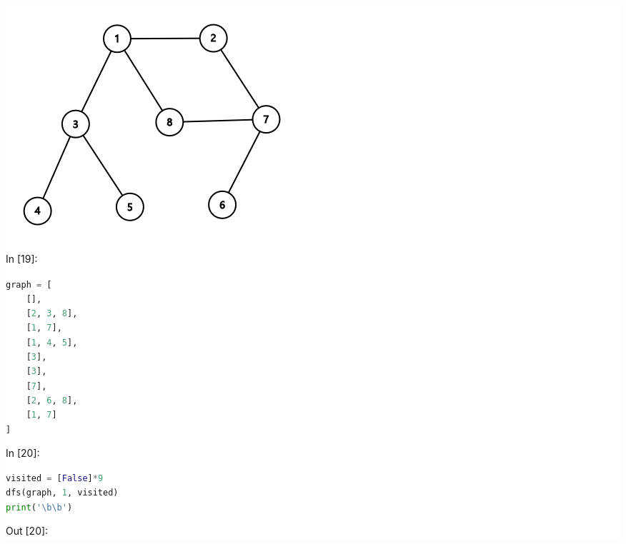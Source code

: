 ![img](/assets/images/2023/02/02/graph.png)

<div class="in_prompt">
In&nbsp;[19]:
</div>

<div class="input_area" markdown="1">

```python
graph = [
    [],
    [2, 3, 8],
    [1, 7],
    [1, 4, 5],
    [3],
    [3],
    [7],
    [2, 6, 8],
    [1, 7]
]
```

</div>

<div class="in_prompt">
In&nbsp;[20]:
</div>

<div class="input_area" markdown="1">

```python
visited = [False]*9
dfs(graph, 1, visited)
print('\b\b')
```

</div>

<div class="output_prompt">
Out&nbsp;[20]:
</div>
